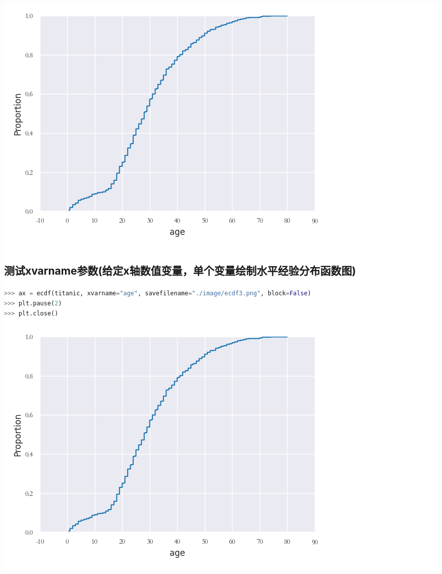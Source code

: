 ![](../test/image/ecdf2.png)

## 测试xvarname参数(给定x轴数值变量，单个变量绘制水平经验分布函数图)
```python
>>> ax = ecdf(titanic, xvarname="age", savefilename="./image/ecdf3.png", block=False)
>>> plt.pause(2)
>>> plt.close()
```

![](../test/image/ecdf3.png)
